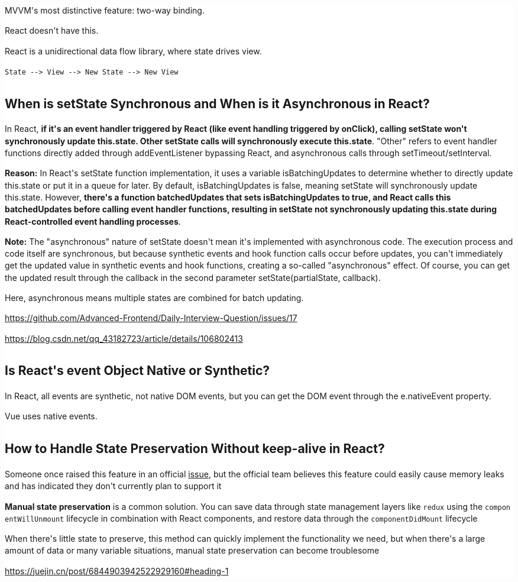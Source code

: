 MVVM's most distinctive feature: two-way binding.

React doesn't have this.

React is a unidirectional data flow library, where state drives view.

```text
State --> View --> New State --> New View
```

## When is setState Synchronous and When is it Asynchronous in React?

In React, **if it's an event handler triggered by React (like event handling triggered by onClick), calling setState won't synchronously update this.state. Other setState calls will synchronously execute this.state**. "Other" refers to event handler functions directly added through addEventListener bypassing React, and asynchronous calls through setTimeout/setInterval.

**Reason:** In React's setState function implementation, it uses a variable isBatchingUpdates to determine whether to directly update this.state or put it in a queue for later. By default, isBatchingUpdates is false, meaning setState will synchronously update this.state. However, **there's a function batchedUpdates that sets isBatchingUpdates to true, and React calls this batchedUpdates before calling event handler functions, resulting in setState not synchronously updating this.state during React-controlled event handling processes**.

**Note:** The "asynchronous" nature of setState doesn't mean it's implemented with asynchronous code. The execution process and code itself are synchronous, but because synthetic events and hook function calls occur before updates, you can't immediately get the updated value in synthetic events and hook functions, creating a so-called "asynchronous" effect. Of course, you can get the updated result through the callback in the second parameter setState(partialState, callback).

Here, asynchronous means multiple states are combined for batch updating.

https://github.com/Advanced-Frontend/Daily-Interview-Question/issues/17

https://blog.csdn.net/qq_43182723/article/details/106802413

## Is React's event Object Native or Synthetic?

In React, all events are synthetic, not native DOM events, but you can get the DOM event through the e.nativeEvent property.

Vue uses native events.

## How to Handle State Preservation Without keep-alive in React?

Someone once raised this feature in an official [issue](https://github.com/facebook/react/issues/12039), but the official team believes this feature could easily cause memory leaks and has indicated they don't currently plan to support it

**Manual state preservation** is a common solution. You can save data through state management layers like `redux` using the `componentWillUnmount` lifecycle in combination with React components, and restore data through the `componentDidMount` lifecycle

When there's little state to preserve, this method can quickly implement the functionality we need, but when there's a large amount of data or many variable situations, manual state preservation can become troublesome

https://juejin.cn/post/6844903942522929160#heading-1